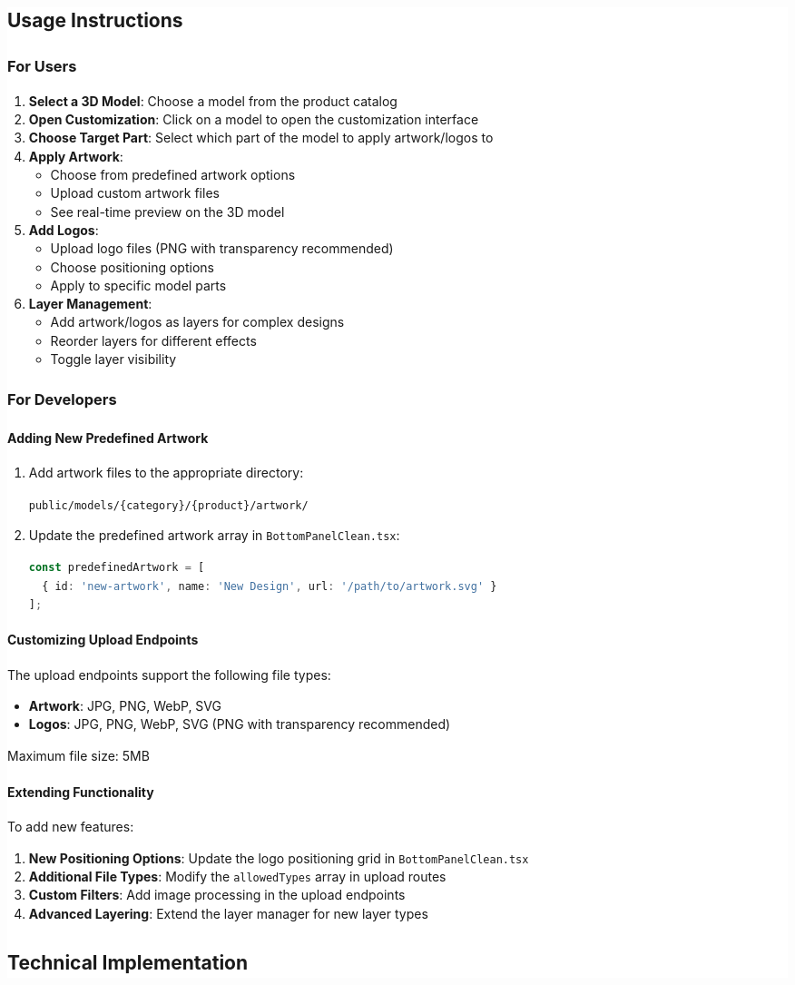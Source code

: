 ## Usage Instructions

### For Users

1. **Select a 3D Model**: Choose a model from the product catalog
2. **Open Customization**: Click on a model to open the customization interface
3. **Choose Target Part**: Select which part of the model to apply artwork/logos to
4. **Apply Artwork**:
   - Choose from predefined artwork options
   - Upload custom artwork files
   - See real-time preview on the 3D model
5. **Add Logos**:
   - Upload logo files (PNG with transparency recommended)
   - Choose positioning options
   - Apply to specific model parts
6. **Layer Management**:
   - Add artwork/logos as layers for complex designs
   - Reorder layers for different effects
   - Toggle layer visibility

### For Developers

#### Adding New Predefined Artwork

1. Add artwork files to the appropriate directory:
   ```
   public/models/{category}/{product}/artwork/
   ```

2. Update the predefined artwork array in `BottomPanelClean.tsx`:
   ```typescript
   const predefinedArtwork = [
     { id: 'new-artwork', name: 'New Design', url: '/path/to/artwork.svg' }
   ];
   ```

#### Customizing Upload Endpoints

The upload endpoints support the following file types:
- **Artwork**: JPG, PNG, WebP, SVG
- **Logos**: JPG, PNG, WebP, SVG (PNG with transparency recommended)

Maximum file size: 5MB

#### Extending Functionality

To add new features:

1. **New Positioning Options**: Update the logo positioning grid in `BottomPanelClean.tsx`
2. **Additional File Types**: Modify the `allowedTypes` array in upload routes
3. **Custom Filters**: Add image processing in the upload endpoints
4. **Advanced Layering**: Extend the layer manager for new layer types

## Technical Implementation
